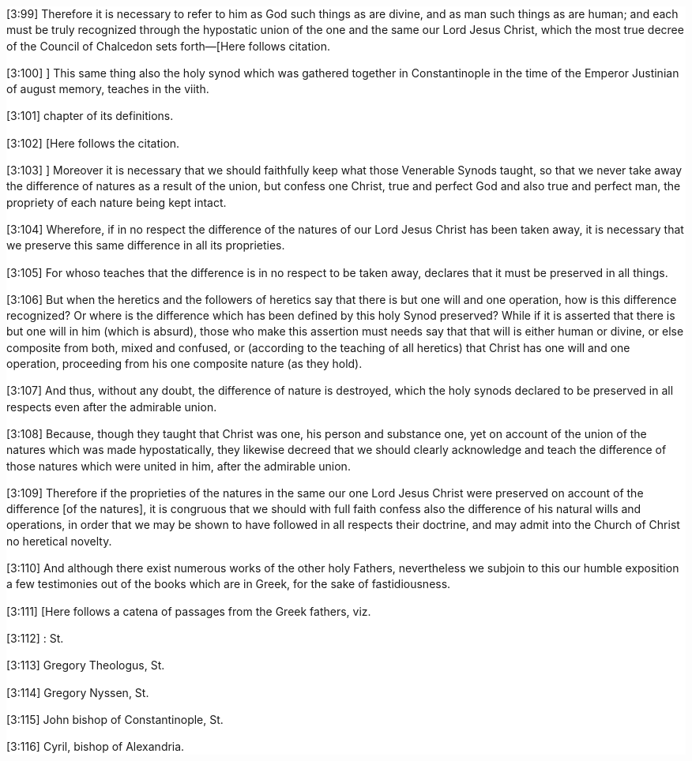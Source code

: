 [3:99] Therefore it is necessary to refer to him as God such things as are divine, and as man such things as are human; and each must be truly recognized through the hypostatic union of the one and the same our Lord Jesus Christ, which the most true decree of the Council of Chalcedon sets forth—[Here follows citation.

[3:100] ]  This same thing also the holy synod which was gathered together in Constantinople in the time of the Emperor Justinian of august memory, teaches in the viith.

[3:101] chapter of its definitions.

[3:102] [Here follows the citation.

[3:103] ]  Moreover it is necessary that we should faithfully keep what those Venerable Synods taught, so that we never take away the difference of natures as a result of the union, but confess one Christ, true and perfect God and also true and perfect man, the propriety of each nature being kept intact.

[3:104] Wherefore, if in no respect the difference of the natures of our Lord Jesus Christ has been taken away, it is necessary that we preserve this same difference in all its proprieties.

[3:105] For whoso teaches that the difference is in no respect to be taken away, declares that it must be preserved in all things.

[3:106] But when the heretics and the followers of heretics say that there is but one will and one operation, how is this difference recognized?  Or where is the difference which has been defined by this holy Synod preserved?  While if it is asserted that there is but one will in him (which is absurd), those who make this assertion must needs say that that will is either human or divine, or else composite from both, mixed and confused, or (according to the teaching of all heretics) that Christ has one will and one operation, proceeding from his one composite nature (as they hold).

[3:107] And thus, without any doubt, the difference of nature is destroyed, which the holy synods declared to be preserved in all respects even after the admirable union.

[3:108] Because, though they taught that Christ was one, his person and substance one, yet on account of the union of the natures which was made hypostatically, they likewise decreed that we should clearly acknowledge and teach the difference of those natures which were united in him, after the admirable union.

[3:109] Therefore if the proprieties of the natures in the same our one Lord Jesus Christ were preserved on account of the difference [of the natures], it is congruous that we should with full faith confess also the difference of his natural wills and operations, in order that we may be shown to have followed in all respects their doctrine, and may admit into the Church of Christ no heretical novelty.

[3:110] And although there exist numerous works of the other holy Fathers, nevertheless we subjoin to this our humble exposition a few testimonies out of the books which are in Greek, for the sake of fastidiousness.

[3:111] [Here follows a catena of passages from the Greek fathers, viz.

[3:112] :  St.

[3:113] Gregory Theologus, St.

[3:114] Gregory Nyssen, St.

[3:115] John bishop of Constantinople, St.

[3:116] Cyril, bishop of Alexandria.
